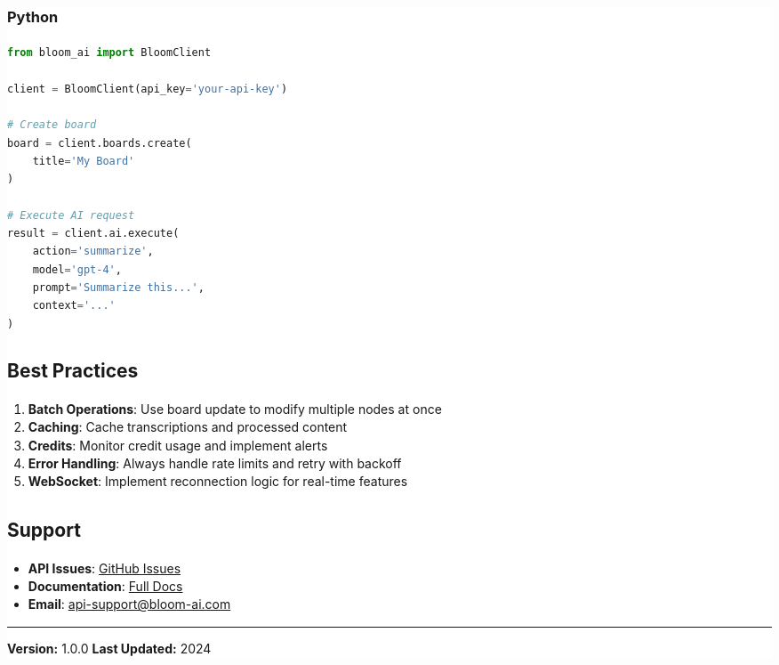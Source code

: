 ### Python

```python
from bloom_ai import BloomClient

client = BloomClient(api_key='your-api-key')

# Create board
board = client.boards.create(
    title='My Board'
)

# Execute AI request
result = client.ai.execute(
    action='summarize',
    model='gpt-4',
    prompt='Summarize this...',
    context='...'
)
```

## Best Practices

1. **Batch Operations**: Use board update to modify multiple nodes at once
2. **Caching**: Cache transcriptions and processed content
3. **Credits**: Monitor credit usage and implement alerts
4. **Error Handling**: Always handle rate limits and retry with backoff
5. **WebSocket**: Implement reconnection logic for real-time features

## Support

- **API Issues**: [GitHub Issues](https://github.com/your-repo/issues)
- **Documentation**: [Full Docs](README.md)
- **Email**: api-support@bloom-ai.com

---

**Version:** 1.0.0
**Last Updated:** 2024
